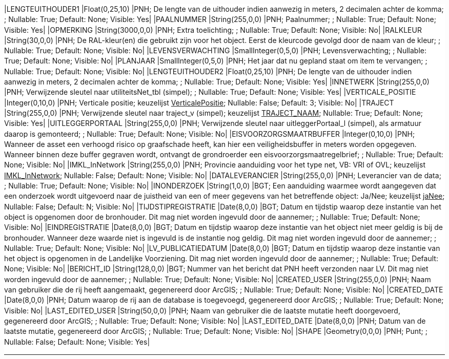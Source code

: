 |LENGTEUITHOUDER1                    |Float(0,25,10)           |PNH; De lengte van de uithouder indien aanwezig in meters, 2 decimalen achter de komma; ; Nullable: True; Default: None; Visible: Yes|
|PAALNUMMER                          |String(255,0,0)          |PNH; Paalnummer; ; Nullable: True; Default: None; Visible: Yes|
|OPMERKING                           |String(3000,0,0)         |PNH; Extra toelichting; ; Nullable: True; Default: None; Visible: No|
|RALKLEUR                            |String(30,0,0)           |PNH; De RAL-kleur(en) die gebruikt zijn voor het object. Eerst de kleurcode gevolgd door de naam van de kleur; ; Nullable: True; Default: None; Visible: No|
|LEVENSVERWACHTING                   |SmallInteger(0,5,0)      |PNH; Levensverwachting; ; Nullable: True; Default: None; Visible: No|
|PLANJAAR                            |SmallInteger(0,5,0)      |PNH; Het jaar dat nu gepland staat om item te vervangen; ; Nullable: True; Default: None; Visible: No|
|LENGTEUITHOUDER2                    |Float(0,25,10)           |PNH; De lengte van de uithouder indien aanwezig in meters, 2 decimalen achter de komma; ; Nullable: True; Default: None; Visible: Yes|
|INNETWERK                           |String(255,0,0)          |PNH; Verwijzende sleutel naar utiliteitsNet_tbl (simpel); ; Nullable: True; Default: None; Visible: Yes|
|VERTICALE_POSITIE                   |Integer(0,10,0)          |PNH; Verticale positie; keuzelijst [VerticalePositie](http://provincienh.github.io/Leveren_Geoinformatie/keuzelijsten/VerticalePositie.html); Nullable: False; Default: 3; Visible: No|
|TRAJECT                             |String(255,0,0)          |PNH; Verwijzende sleutel naar traject_v (simpel); keuzelijst [TRAJECT_NAAM](http://provincienh.github.io/Leveren_Geoinformatie/keuzelijsten/TRAJECT_NAAM.html); Nullable: True; Default: None; Visible: Yes|
|UITLEGGERPORTAAL                    |String(255,0,0)          |PNH; Verwijzende sleutel naar uitleggerPortaal_l (simpel), als armatuur daarop is gemonteerd; ; Nullable: True; Default: None; Visible: No|
|EISVOORZORGSMAATRBUFFER             |Integer(0,10,0)          |PNH; Wanneer de asset een verhoogd risico op graafschade heeft, kan hier een veiligheidsbuffer in meters worden opgegeven. Wanneer binnen deze buffer gegraven wordt, ontvangt de grondroerder een eisvoorzorgsmaatregelbrief; ; Nullable: True; Default: None; Visible: No|
|IMKL_InNetwork                      |String(255,0,0)          |PNH; Provincie aanduiding voor het type net, VB: VRI of OVL; keuzelijst [IMKL_InNetwork](http://provincienh.github.io/Leveren_Geoinformatie/keuzelijsten/IMKL_InNetwork.html); Nullable: False; Default: None; Visible: No|
|DATALEVERANCIER                     |String(255,0,0)          |PNH; Leverancier van de data; ; Nullable: True; Default: None; Visible: No|
|INONDERZOEK                         |String(1,0,0)            |BGT; Een aanduiding waarmee wordt aangegeven dat een onderzoek wordt uitgevoerd naar de juistheid van een of meer gegevens van het betreffende object: Ja/Nee; keuzelijst [jaNee](http://provincienh.github.io/Leveren_Geoinformatie/keuzelijsten/jaNee.html); Nullable: False; Default: N; Visible: No|
|TIJDSTIPREGISTRATIE                 |Date(8,0,0)              |BGT; Datum en tijdstip waarop deze instantie van het object is opgenomen door de bronhouder. Dit mag niet worden ingevuld door de aannemer; ; Nullable: True; Default: None; Visible: No|
|EINDREGISTRATIE                     |Date(8,0,0)              |BGT; Datum en tijdstip waarop deze instantie van het object niet meer geldig is bij de bronhouder. Wanneer deze waarde niet is ingevuld is de instantie nog geldig. Dit mag niet worden ingevuld door de aannemer; ; Nullable: True; Default: None; Visible: No|
|LV_PUBLICATIEDATUM                  |Date(8,0,0)              |BGT; Datum en tijdstip waarop deze instantie van het object is opgenomen in de Landelijke Voorziening. Dit mag niet worden ingevuld door de aannemer; ; Nullable: True; Default: None; Visible: No|
|BERICHT_ID                          |String(128,0,0)          |BGT; Nummer van het bericht dat PNH heeft verzonden naar LV. Dit mag niet worden ingevuld door de aannemer; ; Nullable: True; Default: None; Visible: No|
|CREATED_USER                        |String(255,0,0)          |PNH; Naam van gebruiker die de rij heeft aangemaakt, gegenereerd door ArcGIS; ; Nullable: True; Default: None; Visible: No|
|CREATED_DATE                        |Date(8,0,0)              |PNH; Datum waarop de rij aan de database is toegevoegd, gegenereerd door ArcGIS; ; Nullable: True; Default: None; Visible: No|
|LAST_EDITED_USER                    |String(50,0,0)           |PNH; Naam van gebruiker die de laatste mutatie heeft doorgevoerd, gegenereerd door ArcGIS; ; Nullable: True; Default: None; Visible: No|
|LAST_EDITED_DATE                    |Date(8,0,0)              |PNH; Datum van de laatste mutatie, gegenereerd door ArcGIS; ; Nullable: True; Default: None; Visible: No|
|SHAPE                               |Geometry(0,0,0)          |PNH; Punt; ; Nullable: False; Default: None; Visible: Yes|


***
